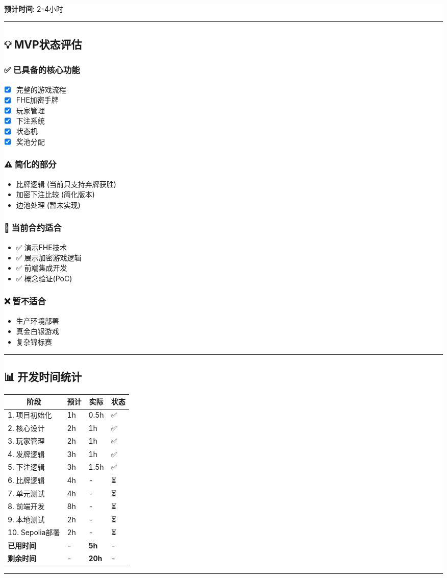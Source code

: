 **预计时间**: 2-4小时

---

## 💡 MVP状态评估

### ✅ 已具备的核心功能
- [x] 完整的游戏流程
- [x] FHE加密手牌
- [x] 玩家管理
- [x] 下注系统
- [x] 状态机
- [x] 奖池分配

### ⚠️ 简化的部分
- 比牌逻辑 (当前只支持弃牌获胜)
- 加密下注比较 (简化版本)
- 边池处理 (暂未实现)

### 🎯 当前合约适合
- ✅ 演示FHE技术
- ✅ 展示加密游戏逻辑
- ✅ 前端集成开发
- ✅ 概念验证(PoC)

### ❌ 暂不适合
- 生产环境部署
- 真金白银游戏
- 复杂锦标赛

---

## 📊 开发时间统计

| 阶段 | 预计 | 实际 | 状态 |
|------|------|------|------|
| 1. 项目初始化 | 1h | 0.5h | ✅ |
| 2. 核心设计 | 2h | 1h | ✅ |
| 3. 玩家管理 | 2h | 1h | ✅ |
| 4. 发牌逻辑 | 3h | 1h | ✅ |
| 5. 下注逻辑 | 3h | 1.5h | ✅ |
| 6. 比牌逻辑 | 4h | - | ⏳ |
| 7. 单元测试 | 4h | - | ⏳ |
| 8. 前端开发 | 8h | - | ⏳ |
| 9. 本地测试 | 2h | - | ⏳ |
| 10. Sepolia部署 | 2h | - | ⏳ |
| **已用时间** | - | **5h** | - |
| **剩余时间** | - | **20h** | - |

---